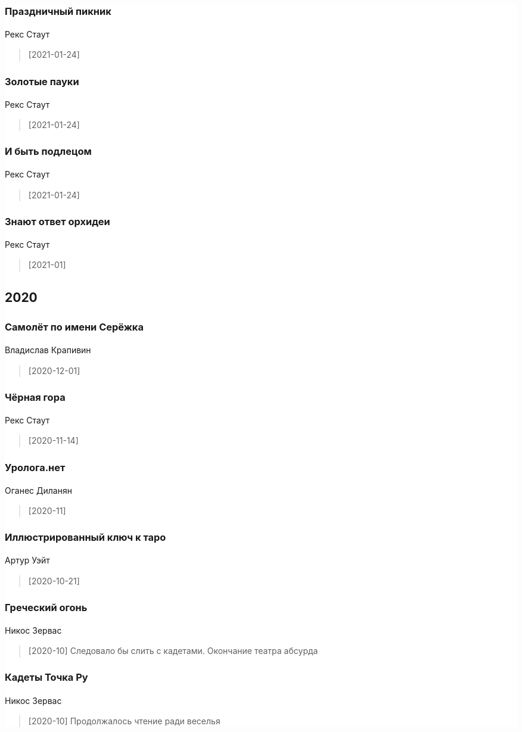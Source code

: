 
### Праздничный пикник
Рекс Стаут
> [2021-01-24] 


### Золотые пауки
Рекс Стаут
> [2021-01-24] 


### И быть подлецом
Рекс Стаут
> [2021-01-24] 


### Знают ответ орхидеи
Рекс Стаут
> [2021-01] 



## 2020

### Самолёт по имени Серёжка
Владислав Крапивин
> [2020-12-01] 


### Чёрная гора
Рекс Стаут
> [2020-11-14] 


### Уролога.нет
Оганес Диланян
> [2020-11] 


### Иллюстрированный ключ к таро
Артур Уэйт
> [2020-10-21] 


### Греческий огонь
Никос Зервас
> [2020-10] Следовало бы слить с кадетами. Окончание театра абсурда


### Кадеты Точка Ру
Никос Зервас
> [2020-10] Продолжалось чтение ради веселья
